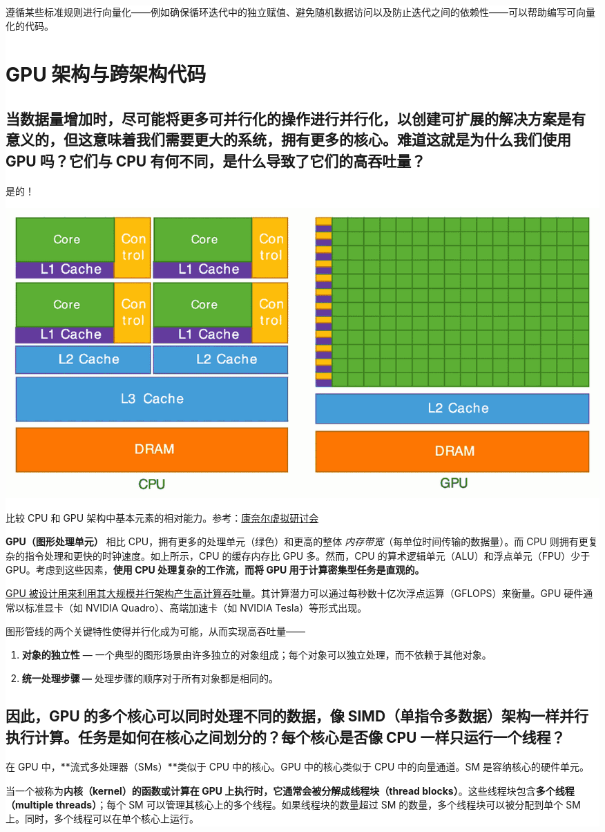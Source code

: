 遵循某些标准规则进行向量化——例如确保循环迭代中的独立赋值、避免随机数据访问以及防止迭代之间的依赖性——可以帮助编写可向量化的代码。

# GPU 架构与跨架构代码

## 当数据量增加时，尽可能将更多可并行化的操作进行并行化，以创建可扩展的解决方案是有意义的，但这意味着我们需要更大的系统，拥有更多的核心。难道这就是为什么我们使用 GPU 吗？它们与 CPU 有何不同，是什么导致了它们的高吞吐量？

是的！

![](img/7b996318622b4ea4b0acd28a9998e877.png)

比较 CPU 和 GPU 架构中基本元素的相对能力。参考：[康奈尔虚拟研讨会](https://cvw.cac.cornell.edu/gpu-architecture/gpu-characteristics/design)

**GPU（图形处理单元）** 相比 CPU，拥有更多的处理单元（绿色）和更高的整体 *内存带宽*（每单位时间传输的数据量）。而 CPU 则拥有更复杂的指令处理和更快的时钟速度。如上所示，CPU 的缓存内存比 GPU 多。然而，CPU 的算术逻辑单元（ALU）和浮点单元（FPU）少于 GPU。考虑到这些因素，**使用 CPU 处理复杂的工作流，而将 GPU 用于计算密集型任务是直观的。**

[GPU 被设计用来利用其大规模并行架构产生高计算吞吐量](https://cvw.cac.cornell.edu/gpu-architecture/gpu-characteristics/performance)。其计算潜力可以通过每秒数十亿次浮点运算（GFLOPS）来衡量。GPU 硬件通常以标准显卡（如 NVIDIA Quadro）、高端加速卡（如 NVIDIA Tesla）等形式出现。

图形管线的两个关键特性使得并行化成为可能，从而实现高吞吐量——

1.  **对象的独立性** — 一个典型的图形场景由许多独立的对象组成；每个对象可以独立处理，而不依赖于其他对象。

1.  **统一处理步骤 —** 处理步骤的顺序对于所有对象都是相同的。

## 因此，GPU 的多个核心可以同时处理不同的数据，像 SIMD（单指令多数据）架构一样并行执行计算。任务是如何在核心之间划分的？每个核心是否像 CPU 一样只运行一个线程？

在 GPU 中，**流式多处理器（SMs）**类似于 CPU 中的核心。GPU 中的核心类似于 CPU 中的向量通道。SM 是容纳核心的硬件单元。

当一个被称为**内核（kernel）**的函数或计算在 GPU 上执行时，它通常会被分解成**线程块（thread blocks）**。这些线程块包含**多个线程（multiple threads）**；每个 SM 可以管理其核心上的多个线程。如果线程块的数量超过 SM 的数量，多个线程块可以被分配到单个 SM 上。同时，多个线程可以在单个核心上运行。
